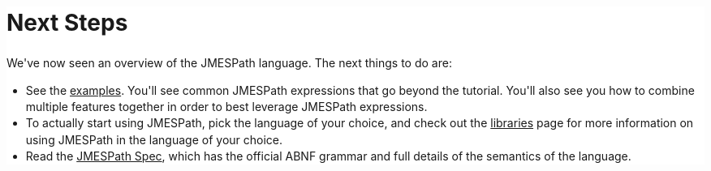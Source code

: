 # Next Steps

We've now seen an overview of the JMESPath language. The next things to do are:

- See the [examples](https://jmespath.site/#examples). You'll see common JMESPath expressions that go beyond the tutorial. You'll also see you how to combine multiple features together in order to best leverage JMESPath expressions.
- To actually start using JMESPath, pick the language of your choice, and check out the [libraries](https://jmespath.site/#libraries) page for more information on using JMESPath in the language of your choice.
- Read the [JMESPath Spec](https://jmespath.site/#specification), which has the official ABNF grammar and full details of the semantics of the language.


